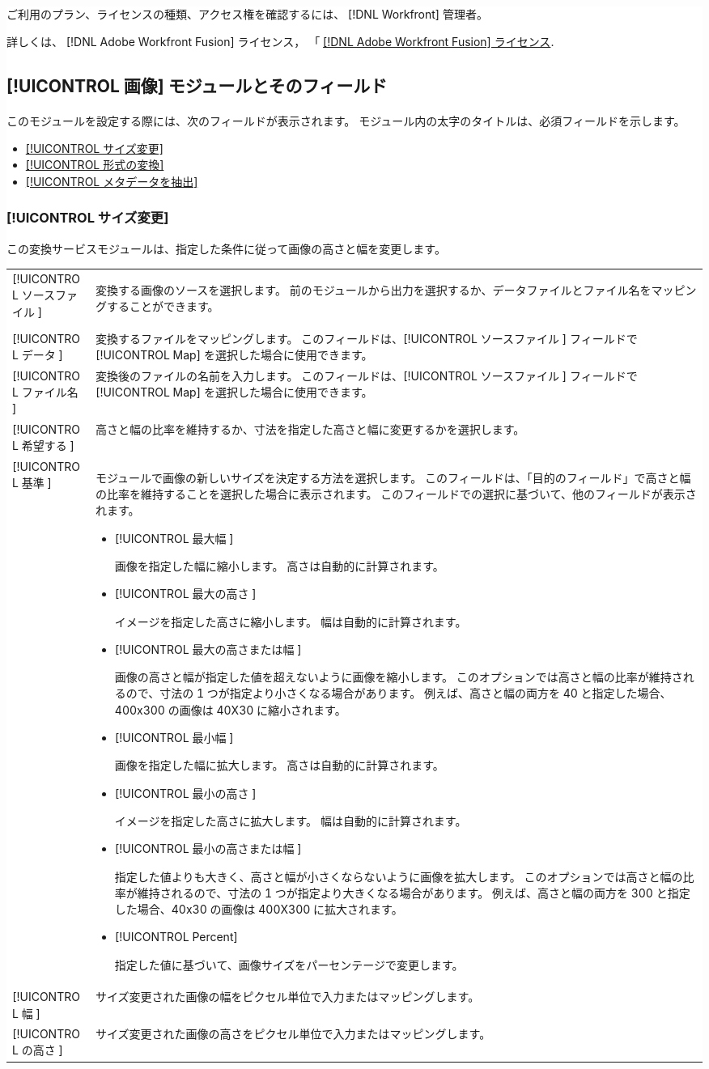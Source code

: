 
ご利用のプラン、ライセンスの種類、アクセス権を確認するには、 [!DNL Workfront] 管理者。

詳しくは、 [!DNL Adobe Workfront Fusion] ライセンス， 「 [[!DNL Adobe Workfront Fusion] ライセンス](../../workfront-fusion/get-started/license-automation-vs-integration.md).

## [!UICONTROL 画像] モジュールとそのフィールド

このモジュールを設定する際には、次のフィールドが表示されます。 モジュール内の太字のタイトルは、必須フィールドを示します。

* [[!UICONTROL サイズ変更]](#resize)
* [[!UICONTROL 形式の変換]](#convert-a-format)
* [[!UICONTROL メタデータを抽出]](#extract-metadata)

### [!UICONTROL サイズ変更]

この変換サービスモジュールは、指定した条件に従って画像の高さと幅を変更します。

<table style="table-layout:auto"> 
 <col data-mc-conditions=""> 
 <col data-mc-conditions=""> 
 <tbody> 
  <tr> 
   <td role="rowheader">[!UICONTROL ソースファイル ]</td> 
   <td> <p>変換する画像のソースを選択します。 前のモジュールから出力を選択するか、データファイルとファイル名をマッピングすることができます。 </p> </td> 
  </tr> 
  <tr> 
   <td role="rowheader">[!UICONTROL データ ]</td> 
   <td>変換するファイルをマッピングします。 このフィールドは、[!UICONTROL ソースファイル ] フィールドで [!UICONTROL Map] を選択した場合に使用できます。</td> 
  </tr> 
  <tr> 
   <td role="rowheader">[!UICONTROL ファイル名 ]</td> 
   <td>変換後のファイルの名前を入力します。 このフィールドは、[!UICONTROL ソースファイル ] フィールドで [!UICONTROL Map] を選択した場合に使用できます。</td> 
  </tr> 
  <tr> 
   <td role="rowheader">[!UICONTROL 希望する ]</td> 
   <td>高さと幅の比率を維持するか、寸法を指定した高さと幅に変更するかを選択します。</td> 
  </tr> 
  <tr> 
   <td role="rowheader">[!UICONTROL 基準 ]</td> 
   <td> <p>モジュールで画像の新しいサイズを決定する方法を選択します。 このフィールドは、「目的のフィールド」で高さと幅の比率を維持することを選択した場合に表示されます。 このフィールドでの選択に基づいて、他のフィールドが表示されます。</p> 
    <ul> 
     <li> <p>[!UICONTROL 最大幅 ]</p> <p>画像を指定した幅に縮小します。 高さは自動的に計算されます。</p> </li> 
     <li> <p>[!UICONTROL 最大の高さ ]</p> <p>イメージを指定した高さに縮小します。 幅は自動的に計算されます。</p> </li> 
     <li> <p>[!UICONTROL 最大の高さまたは幅 ]</p> <p>画像の高さと幅が指定した値を超えないように画像を縮小します。 このオプションでは高さと幅の比率が維持されるので、寸法の 1 つが指定より小さくなる場合があります。 例えば、高さと幅の両方を 40 と指定した場合、400x300 の画像は 40X30 に縮小されます。</p> </li> 
     <li> <p>[!UICONTROL 最小幅 ]</p> <p>画像を指定した幅に拡大します。 高さは自動的に計算されます。</p> </li> 
     <li> <p>[!UICONTROL 最小の高さ ]</p> <p>イメージを指定した高さに拡大します。 幅は自動的に計算されます。</p> </li> 
     <li> <p>[!UICONTROL 最小の高さまたは幅 ]</p> <p>指定した値よりも大きく、高さと幅が小さくならないように画像を拡大します。 このオプションでは高さと幅の比率が維持されるので、寸法の 1 つが指定より大きくなる場合があります。 例えば、高さと幅の両方を 300 と指定した場合、40x30 の画像は 400X300 に拡大されます。</p> </li> 
     <li> <p>[!UICONTROL Percent]</p> <p>指定した値に基づいて、画像サイズをパーセンテージで変更します。 </p> </li> 
    </ul> </td> 
  </tr> 
  <tr> 
   <td role="rowheader">[!UICONTROL 幅 ]</td> 
   <td>サイズ変更された画像の幅をピクセル単位で入力またはマッピングします。</td> 
  </tr> 
  <tr> 
   <td role="rowheader">[!UICONTROL の高さ ]</td> 
   <td>サイズ変更された画像の高さをピクセル単位で入力またはマッピングします。</td> 
  </tr> 
 </tbody> 
</table>
